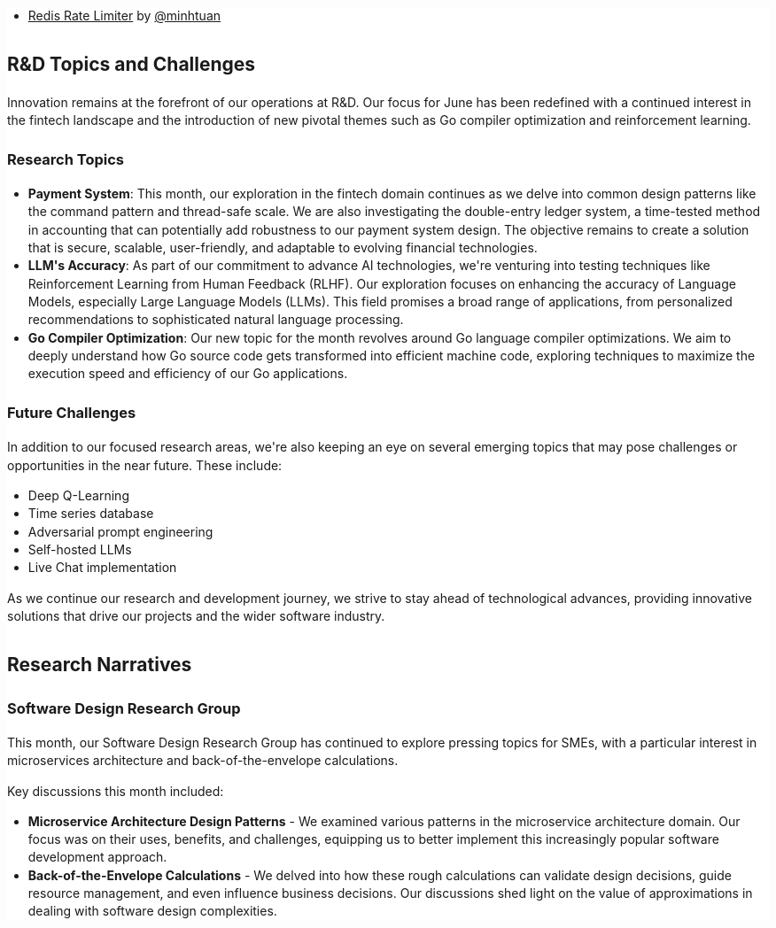 - [Redis Rate Limiter](https://brain.d.foundation/Backend%2FRedis%20Rate%20Limiter) by [@minhtuan](https://github.com/Tuanpm31)

## R&D Topics and Challenges

Innovation remains at the forefront of our operations at R&D. Our focus for June has been redefined with a continued interest in the fintech landscape and the introduction of new pivotal themes such as Go compiler optimization and reinforcement learning.

### Research Topics

- **Payment System**: This month, our exploration in the fintech domain continues as we delve into common design patterns like the command pattern and thread-safe scale. We are also investigating the double-entry ledger system, a time-tested method in accounting that can potentially add robustness to our payment system design. The objective remains to create a solution that is secure, scalable, user-friendly, and adaptable to evolving financial technologies.
- **LLM's Accuracy**: As part of our commitment to advance AI technologies, we're venturing into testing techniques like Reinforcement Learning from Human Feedback (RLHF). Our exploration focuses on enhancing the accuracy of Language Models, especially Large Language Models (LLMs). This field promises a broad range of applications, from personalized recommendations to sophisticated natural language processing.
- **Go Compiler Optimization**: Our new topic for the month revolves around Go language compiler optimizations. We aim to deeply understand how Go source code gets transformed into efficient machine code, exploring techniques to maximize the execution speed and efficiency of our Go applications.

### Future Challenges

In addition to our focused research areas, we're also keeping an eye on several emerging topics that may pose challenges or opportunities in the near future. These include:

- Deep Q-Learning
- Time series database
- Adversarial prompt engineering
- Self-hosted LLMs
- Live Chat implementation

As we continue our research and development journey, we strive to stay ahead of technological advances, providing innovative solutions that drive our projects and the wider software industry.

## Research Narratives

### Software Design Research Group

This month, our Software Design Research Group has continued to explore pressing topics for SMEs, with a particular interest in microservices architecture and back-of-the-envelope calculations.

Key discussions this month included:

- **Microservice Architecture Design Patterns** - We examined various patterns in the microservice architecture domain. Our focus was on their uses, benefits, and challenges, equipping us to better implement this increasingly popular software development approach.
- **Back-of-the-Envelope Calculations** - We delved into how these rough calculations can validate design decisions, guide resource management, and even influence business decisions. Our discussions shed light on the value of approximations in dealing with software design complexities.
